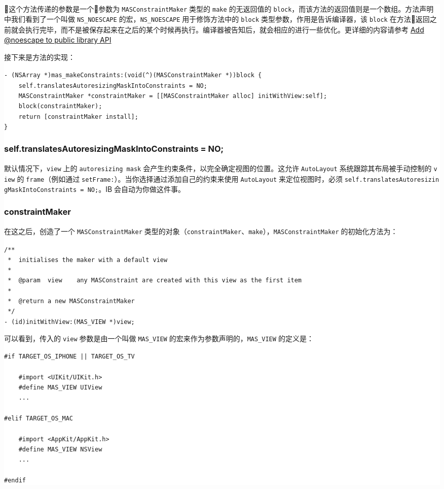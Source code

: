 这个方法传递的参数是一个参数为 `MASConstraintMaker` 类型的 `make` 的无返回值的 `block`，而该方法的返回值则是一个数组。方法声明中我们看到了一个叫做 `NS_NOESCAPE` 的宏，`NS_NOESCAPE` 用于修饰方法中的 `block` 类型参数，作用是告诉编译器，该 `block` 在方法返回之前就会执行完毕，而不是被保存起来在之后的某个时候再执行。编译器被告知后，就会相应的进行一些优化。更详细的内容请参考 [Add @noescape to public library API](https://github.com/apple/swift-evolution/blob/master/proposals/0012-add-noescape-to-public-library-api.md)

接下来是方法的实现：

```
- (NSArray *)mas_makeConstraints:(void(^)(MASConstraintMaker *))block {
    self.translatesAutoresizingMaskIntoConstraints = NO;
    MASConstraintMaker *constraintMaker = [[MASConstraintMaker alloc] initWithView:self];
    block(constraintMaker);
    return [constraintMaker install];
}
```

### self.translatesAutoresizingMaskIntoConstraints = NO;

默认情况下，`view` 上的 `autoresizing mask` 会产生约束条件，以完全确定视图的位置。这允许 `AutoLayout` 系统跟踪其布局被手动控制的 `view` 的 `frame`（例如通过 `setFrame:`）。当你选择通过添加自己的约束来使用 `AutoLayout` 来定位视图时，必须 `self.translatesAutoresizingMaskIntoConstraints = NO;`。IB 会自动为你做这件事。

### constraintMaker

在这之后，创造了一个 `MASConstraintMaker` 类型的对象（`constraintMaker`、`make`），`MASConstraintMaker` 的初始化方法为：

```
/**
 *	initialises the maker with a default view
 *
 *	@param	view	any MASConstraint are created with this view as the first item
 *
 *	@return	a new MASConstraintMaker
 */
- (id)initWithView:(MAS_VIEW *)view;
```

可以看到，传入的 `view` 参数是由一个叫做 `MAS_VIEW` 的宏来作为参数声明的，`MAS_VIEW` 的定义是：

```
#if TARGET_OS_IPHONE || TARGET_OS_TV

    #import <UIKit/UIKit.h>
    #define MAS_VIEW UIView
    ...

#elif TARGET_OS_MAC

    #import <AppKit/AppKit.h>
    #define MAS_VIEW NSView
    ...

#endif
```
